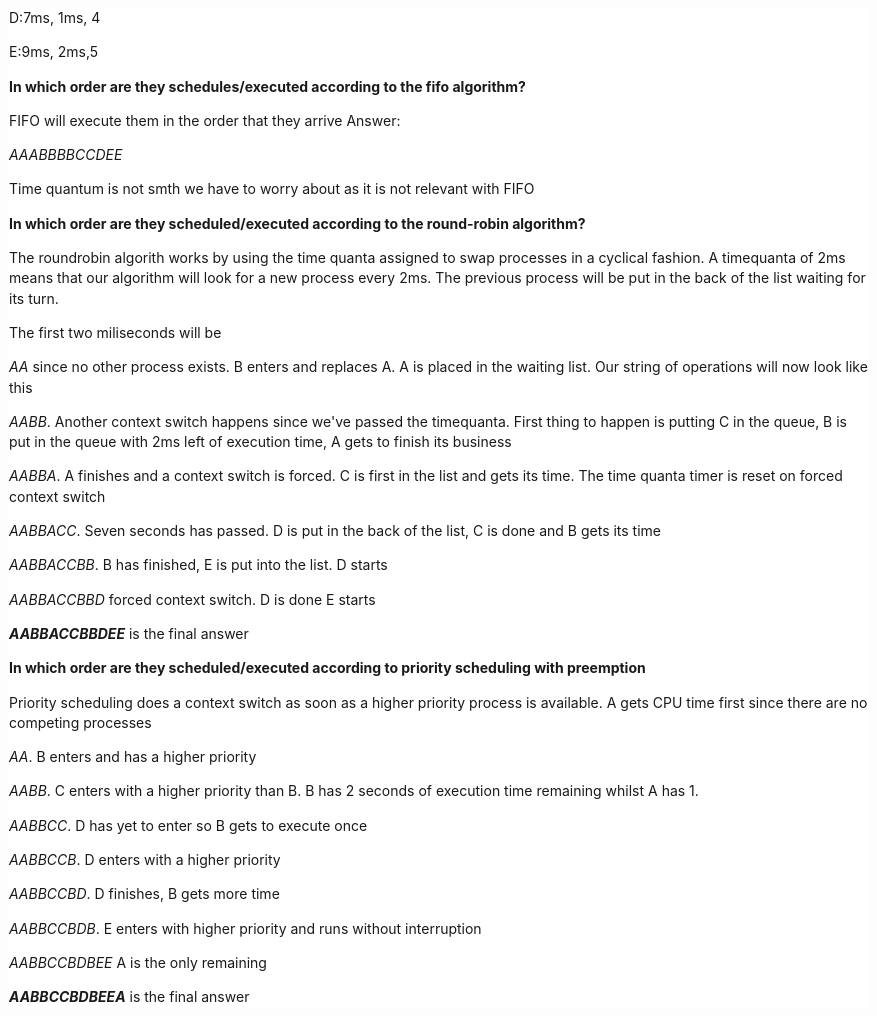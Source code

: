 D:7ms, 1ms, 4

E:9ms, 2ms,5


**In which order are they schedules/executed according to the fifo algorithm?**

FIFO will execute them in the order that they arrive
Answer:

*AAABBBBCCDEE*

Time quantum is not smth we have to worry about as it is not relevant with FIFO

**In which order are they scheduled/executed according to the round-robin algorithm?**

The roundrobin algorith works by using the time quanta assigned to swap processes in a cyclical fashion. A timequanta of 2ms means that our algorithm will look for a new process every 2ms. The previous process will be put in the back of the list waiting for its turn.

The first two miliseconds will be

*AA* since no other process exists. B enters and replaces A. A is placed in the waiting list. Our string of operations will now look like this

*AABB*. Another context switch happens since we've passed the timequanta. First thing to happen is putting C in the queue, B is put in the queue with 2ms left of execution time, A gets to finish its business

*AABBA*. A finishes and a context switch is forced. C is first in the list and gets its time. The time quanta timer is reset on forced context switch

*AABBACC*. Seven seconds has passed. D is put in the back of the list, C is done and B gets its time

*AABBACCBB*. B has finished, E is put into the list. D starts

*AABBACCBBD* forced context switch. D is done E starts

***AABBACCBBDEE*** is the final answer


**In which order are they scheduled/executed according to priority scheduling with preemption**

Priority scheduling does a context switch as soon as a higher priority process is available. A gets CPU time first since there are no competing processes

*AA*. B enters and has a higher priority

*AABB*. C enters with a higher priority than B. B has 2 seconds of execution time remaining whilst A has 1.

*AABBCC*. D has yet to enter so B gets to execute once

*AABBCCB*. D enters with a higher priority

*AABBCCBD*. D finishes, B gets more time

*AABBCCBDB*. E enters with higher priority and runs without interruption

*AABBCCBDBEE* A is the only remaining

***AABBCCBDBEEA*** is the final answer
